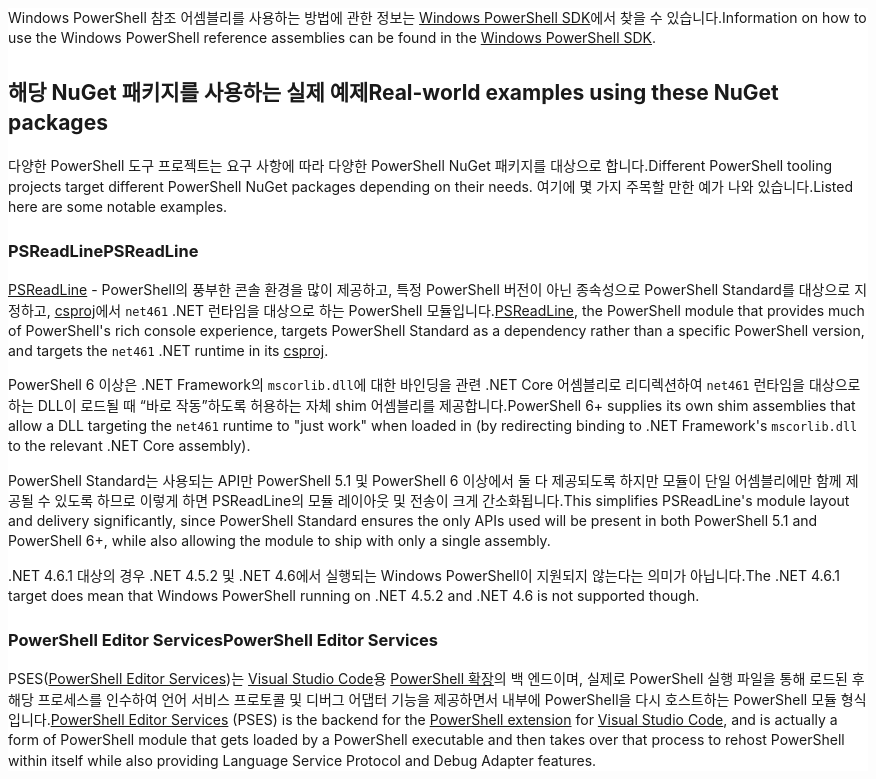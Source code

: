 <span data-ttu-id="6bb56-219">Windows PowerShell 참조 어셈블리를 사용하는 방법에 관한 정보는 [Windows PowerShell SDK][]에서 찾을 수 있습니다.</span><span class="sxs-lookup"><span data-stu-id="6bb56-219">Information on how to use the Windows PowerShell reference assemblies can be found in the [Windows PowerShell SDK][].</span></span>

## <a name="real-world-examples-using-these-nuget-packages"></a><span data-ttu-id="6bb56-220">해당 NuGet 패키지를 사용하는 실제 예제</span><span class="sxs-lookup"><span data-stu-id="6bb56-220">Real-world examples using these NuGet packages</span></span>

<span data-ttu-id="6bb56-221">다양한 PowerShell 도구 프로젝트는 요구 사항에 따라 다양한 PowerShell NuGet 패키지를 대상으로 합니다.</span><span class="sxs-lookup"><span data-stu-id="6bb56-221">Different PowerShell tooling projects target different PowerShell NuGet packages depending on their needs.</span></span> <span data-ttu-id="6bb56-222">여기에 몇 가지 주목할 만한 예가 나와 있습니다.</span><span class="sxs-lookup"><span data-stu-id="6bb56-222">Listed here are some notable examples.</span></span>

### <a name="psreadline"></a><span data-ttu-id="6bb56-223">PSReadLine</span><span class="sxs-lookup"><span data-stu-id="6bb56-223">PSReadLine</span></span>

<span data-ttu-id="6bb56-224">[PSReadLine][] - PowerShell의 풍부한 콘솔 환경을 많이 제공하고, 특정 PowerShell 버전이 아닌 종속성으로 PowerShell Standard를 대상으로 지정하고, [csproj][]에서 `net461` .NET 런타임을 대상으로 하는 PowerShell 모듈입니다.</span><span class="sxs-lookup"><span data-stu-id="6bb56-224">[PSReadLine][], the PowerShell module that provides much of PowerShell's rich console experience, targets PowerShell Standard as a dependency rather than a specific PowerShell version, and targets the `net461` .NET runtime in its [csproj][].</span></span>

<span data-ttu-id="6bb56-225">PowerShell 6 이상은 .NET Framework의 `mscorlib.dll`에 대한 바인딩을 관련 .NET Core 어셈블리로 리디렉션하여 `net461` 런타임을 대상으로 하는 DLL이 로드될 때 “바로 작동”하도록 허용하는 자체 shim 어셈블리를 제공합니다.</span><span class="sxs-lookup"><span data-stu-id="6bb56-225">PowerShell 6+ supplies its own shim assemblies that allow a DLL targeting the `net461` runtime to "just work" when loaded in (by redirecting binding to .NET Framework's `mscorlib.dll` to the relevant .NET Core assembly).</span></span>

<span data-ttu-id="6bb56-226">PowerShell Standard는 사용되는 API만 PowerShell 5.1 및 PowerShell 6 이상에서 둘 다 제공되도록 하지만 모듈이 단일 어셈블리에만 함께 제공될 수 있도록 하므로 이렇게 하면 PSReadLine의 모듈 레이아웃 및 전송이 크게 간소화됩니다.</span><span class="sxs-lookup"><span data-stu-id="6bb56-226">This simplifies PSReadLine's module layout and delivery significantly, since PowerShell Standard ensures the only APIs used will be present in both PowerShell 5.1 and PowerShell 6+, while also allowing the module to ship with only a single assembly.</span></span>

<span data-ttu-id="6bb56-227">.NET 4.6.1 대상의 경우 .NET 4.5.2 및 .NET 4.6에서 실행되는 Windows PowerShell이 지원되지 않는다는 의미가 아닙니다.</span><span class="sxs-lookup"><span data-stu-id="6bb56-227">The .NET 4.6.1 target does mean that Windows PowerShell running on .NET 4.5.2 and .NET 4.6 is not supported though.</span></span>

### <a name="powershell-editor-services"></a><span data-ttu-id="6bb56-228">PowerShell Editor Services</span><span class="sxs-lookup"><span data-stu-id="6bb56-228">PowerShell Editor Services</span></span>

<span data-ttu-id="6bb56-229">PSES([PowerShell Editor Services][])는 [Visual Studio Code][]용 [PowerShell 확장][]의 백 엔드이며, 실제로 PowerShell 실행 파일을 통해 로드된 후 해당 프로세스를 인수하여 언어 서비스 프로토콜 및 디버그 어댑터 기능을 제공하면서 내부에 PowerShell을 다시 호스트하는 PowerShell 모듈 형식입니다.</span><span class="sxs-lookup"><span data-stu-id="6bb56-229">[PowerShell Editor Services][] (PSES) is the backend for the [PowerShell extension][] for [Visual Studio Code][], and is actually a form of PowerShell module that gets loaded by a PowerShell executable and then takes over that process to rehost PowerShell within itself while also providing Language Service Protocol and Debug Adapter features.</span></span>


[.NET Standard 2.0]: /dotnet/standard/net-standard
[about_Modules]: /powershell/module/microsoft.powershell.core/about/about_modules
[Add-Type]: /powershell/module/microsoft.powershell.utility/add-type
[AstVisitor2]: /dotnet/api/system.management.automation.language.astvisitor2
[CmdletProvider]: /dotnet/api/system.management.automation.provider.cmdletprovider
[CreateDefault2]: /dotnet/api/system.management.automation.runspaces.initialsessionstate.createdefault2
[csproj]: https://github.com/PowerShell/PSReadLine/blob/master/PSReadLine/PSReadLine.csproj
[Microsoft.PowerShell.SDK]: https://www.nuget.org/packages/Microsoft.PowerShell.SDK/
[NETStandard.Library]: https://www.nuget.org/packages/NETStandard.Library/
[NuGet]: https://www.nuget.org/
[검사 수행]: https://github.com/PowerShell/PowerShellEditorServices/blob/8c500ee1752201d3c1cc2e5d90f1a2af3b1eb15d/src/PowerShellEditorServices.Hosting/EditorServicesLoader.cs#L231-L251
[performs a check]: https://github.com/PowerShell/PowerShellEditorServices/blob/8c500ee1752201d3c1cc2e5d90f1a2af3b1eb15d/src/PowerShellEditorServices.Hosting/EditorServicesLoader.cs#L231-L251
[Pester]: https://github.com/Pester/Pester
[PowerShell Editor Services]: https://github.com/PowerShell/PowerShellEditorServices/
[PowerShell 확장]: https://marketplace.visualstudio.com/items?itemName=ms-vscode.PowerShell
[PowerShell extension]: https://marketplace.visualstudio.com/items?itemName=ms-vscode.PowerShell
[PowerShell NuGet]: https://www.nuget.org/packages/PowerShell/
[PowerShell Standard 리포지토리]: https://github.com/PowerShell/PowerShellStandard
[PowerShell Standard repository]: https://github.com/PowerShell/PowerShellStandard
[PowerShellStandard.Library]: https://www.nuget.org/packages/PowerShellStandard.Library/
[PSCmdlet]: /dotnet/api/system.management.automation.pscmdlet
[PSES의 xUnit]: https://github.com/PowerShell/PowerShellEditorServices/blob/8c500ee1752201d3c1cc2e5d90f1a2af3b1eb15d/test/PowerShellEditorServices.Test/PowerShellEditorServices.Test.csproj#L15-L20
[PSES's xUnit]: https://github.com/PowerShell/PowerShellEditorServices/blob/8c500ee1752201d3c1cc2e5d90f1a2af3b1eb15d/test/PowerShellEditorServices.Test/PowerShellEditorServices.Test.csproj#L15-L20
[PSHost]: /dotnet/api/system.management.automation.host.pshost
[PrivateAssets 특성]: /dotnet/core/tools/csproj#packagereference
[PrivateAssets attribute]: /dotnet/core/tools/csproj#packagereference
[PSReadLine]: https://github.com/PowerShell/PSReadLine
[PSScriptAnalyzer]: https://github.com/powershell/psscriptanalyzer
[참조 어셈블리]: https://github.com/dotnet/standard/blob/master/docs/history/evolution-of-design-time-assemblies.md#definitions
[reference assemblies]: https://github.com/dotnet/standard/blob/master/docs/history/evolution-of-design-time-assemblies.md#definitions
[Start-Job]: /powershell/module/microsoft.powershell.core/start-job
[System.Management.Automation]: https://www.nuget.org/packages/System.Management.Automation/
[각 PowerShell 버전을 대상으로 지정]: https://github.com/PowerShell/PSScriptAnalyzer/blob/master/Engine/Engine.csproj
[targets each PowerShell version]: https://github.com/PowerShell/PSScriptAnalyzer/blob/master/Engine/Engine.csproj
[이 블로그 게시물]: https://devblogs.microsoft.com/powershell/powershell-standard-library-build-single-module-that-works-across-windows-powershell-and-powershell-core/
[this blog post]: https://devblogs.microsoft.com/powershell/powershell-standard-library-build-single-module-that-works-across-windows-powershell-and-powershell-core/
[Visual Studio Code]: https://code.visualstudio.com/
[Windows PowerShell SDK]: /powershell/scripting/developer/windows-powershell